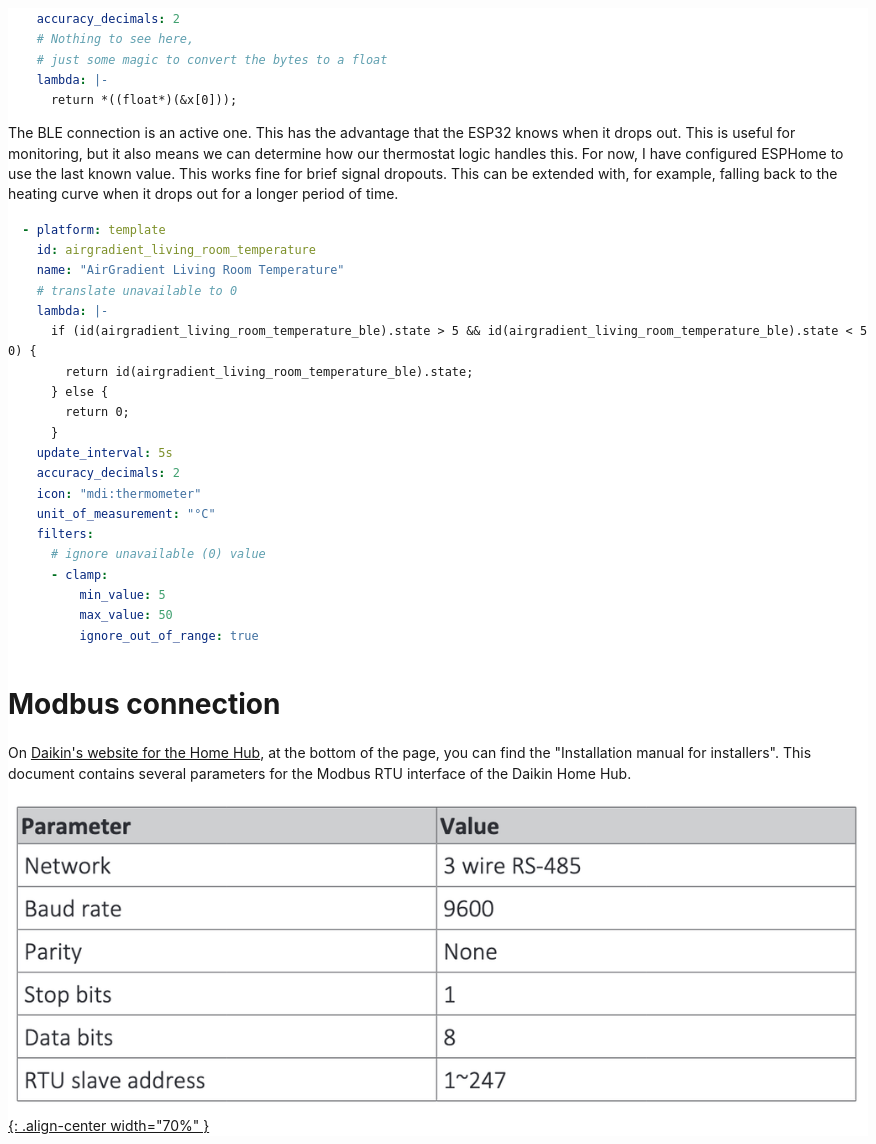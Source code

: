 ```yaml
    accuracy_decimals: 2
    # Nothing to see here, 
    # just some magic to convert the bytes to a float
    lambda: |-
      return *((float*)(&x[0]));
```

The BLE connection is an active one. This has the advantage that the ESP32 knows when it drops out. This is useful for monitoring, but it also means we can determine how our thermostat logic handles this. For now, I have configured ESPHome to use the last known value. This works fine for brief signal dropouts. This can be extended with, for example, falling back to the heating curve when it drops out for a longer period of time.

```yaml
  - platform: template
    id: airgradient_living_room_temperature
    name: "AirGradient Living Room Temperature"
    # translate unavailable to 0
    lambda: |-
      if (id(airgradient_living_room_temperature_ble).state > 5 && id(airgradient_living_room_temperature_ble).state < 50) {
        return id(airgradient_living_room_temperature_ble).state;
      } else {
        return 0;
      }
    update_interval: 5s
    accuracy_decimals: 2
    icon: "mdi:thermometer"
    unit_of_measurement: "°C"
    filters:
      # ignore unavailable (0) value
      - clamp:
          min_value: 5
          max_value: 50
          ignore_out_of_range: true
```

# Modbus connection

On [Daikin's website for the Home Hub](https://www.daikin.nl/nl_nl/installateurs/products/product.html/EKRHH.html), at the bottom of the page, you can find the "Installation manual for installers". This document contains several parameters for the Modbus RTU interface of the Daikin Home Hub.

[![](/assets/images/daikin_altherma_3/rs485-parameters.png){: .align-center width="70%" }](/assets/images/daikin_altherma_3/rs485-parameters.png)
